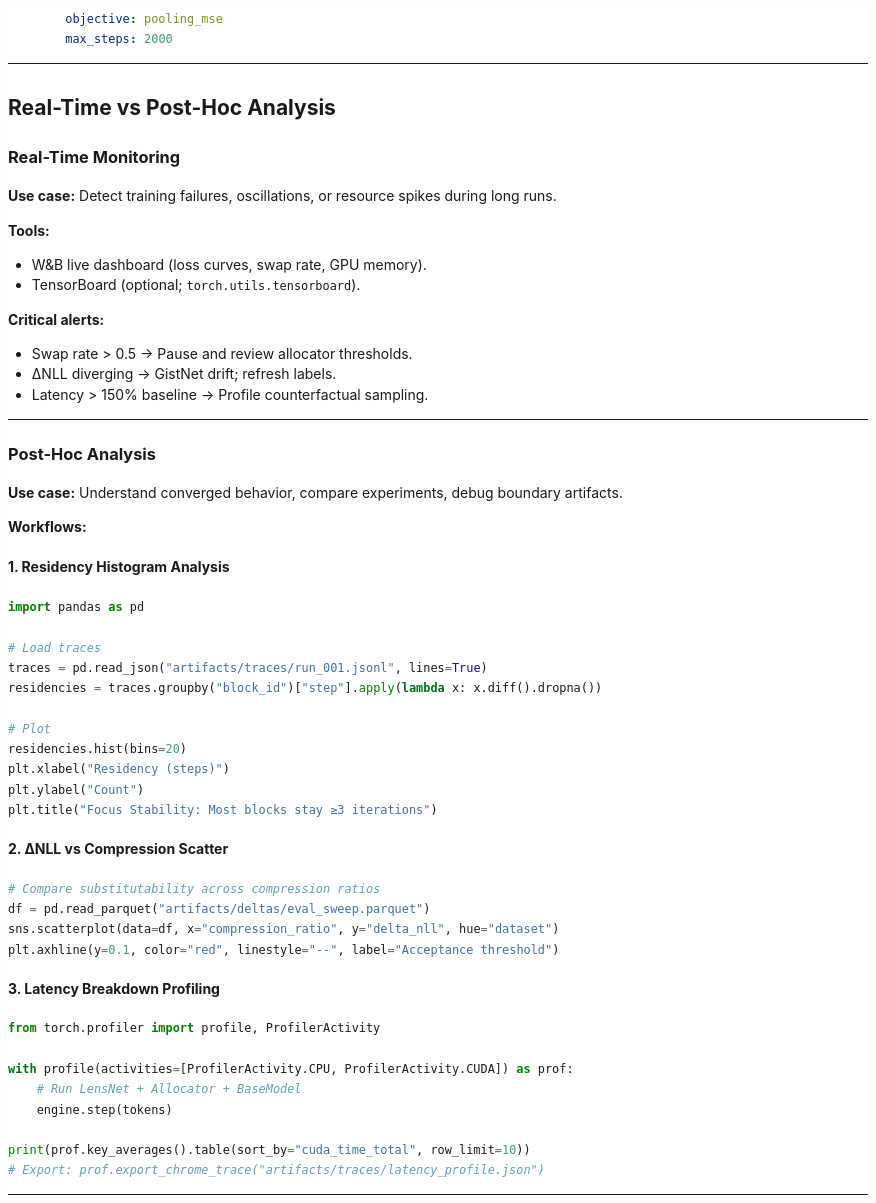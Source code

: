 ```yaml
        objective: pooling_mse
        max_steps: 2000
```

---

## Real-Time vs Post-Hoc Analysis

### Real-Time Monitoring

**Use case:** Detect training failures, oscillations, or resource spikes during long runs.

**Tools:**
- W&B live dashboard (loss curves, swap rate, GPU memory).
- TensorBoard (optional; `torch.utils.tensorboard`).

**Critical alerts:**
- Swap rate > 0.5 → Pause and review allocator thresholds.
- ΔNLL diverging → GistNet drift; refresh labels.
- Latency > 150% baseline → Profile counterfactual sampling.

---

### Post-Hoc Analysis

**Use case:** Understand converged behavior, compare experiments, debug boundary artifacts.

**Workflows:**

#### 1. Residency Histogram Analysis
```python
import pandas as pd

# Load traces
traces = pd.read_json("artifacts/traces/run_001.jsonl", lines=True)
residencies = traces.groupby("block_id")["step"].apply(lambda x: x.diff().dropna())

# Plot
residencies.hist(bins=20)
plt.xlabel("Residency (steps)")
plt.ylabel("Count")
plt.title("Focus Stability: Most blocks stay ≥3 iterations")
```

#### 2. ΔNLL vs Compression Scatter
```python
# Compare substitutability across compression ratios
df = pd.read_parquet("artifacts/deltas/eval_sweep.parquet")
sns.scatterplot(data=df, x="compression_ratio", y="delta_nll", hue="dataset")
plt.axhline(y=0.1, color="red", linestyle="--", label="Acceptance threshold")
```

#### 3. Latency Breakdown Profiling
```python
from torch.profiler import profile, ProfilerActivity

with profile(activities=[ProfilerActivity.CPU, ProfilerActivity.CUDA]) as prof:
    # Run LensNet + Allocator + BaseModel
    engine.step(tokens)

print(prof.key_averages().table(sort_by="cuda_time_total", row_limit=10))
# Export: prof.export_chrome_trace("artifacts/traces/latency_profile.json")
```

---